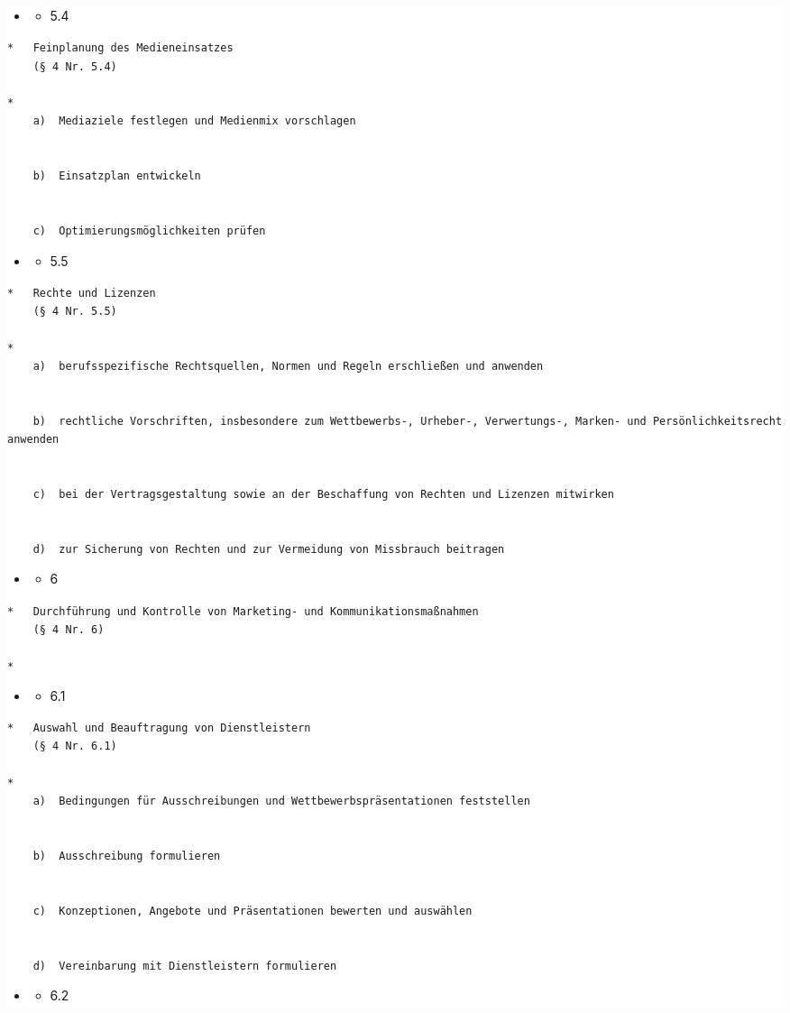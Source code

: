 *    *   5.4

    *   Feinplanung des Medieneinsatzes
        (§ 4 Nr. 5.4)

    *
        a)  Mediaziele festlegen und Medienmix vorschlagen


        b)  Einsatzplan entwickeln


        c)  Optimierungsmöglichkeiten prüfen





*    *   5.5

    *   Rechte und Lizenzen
        (§ 4 Nr. 5.5)

    *
        a)  berufsspezifische Rechtsquellen, Normen und Regeln erschließen und anwenden


        b)  rechtliche Vorschriften, insbesondere zum Wettbewerbs-, Urheber-, Verwertungs-, Marken- und Persönlichkeitsrecht anwenden


        c)  bei der Vertragsgestaltung sowie an der Beschaffung von Rechten und Lizenzen mitwirken


        d)  zur Sicherung von Rechten und zur Vermeidung von Missbrauch beitragen





*    *   6

    *   Durchführung und Kontrolle von Marketing- und Kommunikationsmaßnahmen
        (§ 4 Nr. 6)

    *

*    *   6.1

    *   Auswahl und Beauftragung von Dienstleistern
        (§ 4 Nr. 6.1)

    *
        a)  Bedingungen für Ausschreibungen und Wettbewerbspräsentationen feststellen


        b)  Ausschreibung formulieren


        c)  Konzeptionen, Angebote und Präsentationen bewerten und auswählen


        d)  Vereinbarung mit Dienstleistern formulieren





*    *   6.2
